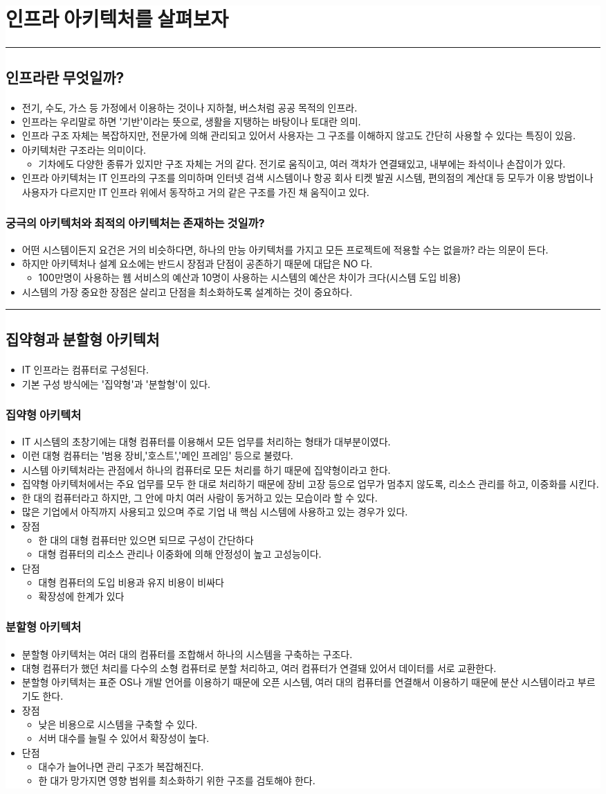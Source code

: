 # 인프라 아키텍처를 살펴보자

---------------

## 인프라란 무엇일까?

- 전기, 수도, 가스 등 가정에서 이용하는 것이나 지하철, 버스처럼 공공 목적의 인프라.
- 인프라는 우리말로 하면 '기반'이라는 뜻으로, 생활을 지탱하는 바탕이나 토대란 의미.
- 인프라 구조 자체는 복잡하지만, 전문가에 의해 관리되고 있어서 사용자는 그 구조를 이해하지 않고도 간단히 사용할 수 있다는
특징이 있음.
- 아키텍처란 구조라는 의미이다.
  - 기차에도 다양한 종류가 있지만 구조 자체는 거의 같다. 전기로 움직이고, 여러 객차가 연결돼있고, 내부에는 좌석이나 손잡이가 있다.
- 인프라 아키텍처는 IT 인프라의 구조를 의미하며 인터넷 검색 시스템이나 항공 회사 티켓 발권 시스템, 편의점의 계산대 등 모두가 이용 방법이나
사용자가 다르지만 IT 인프라 위에서 동작하고 거의 같은 구조를 가진 채 움직이고 있다.

### 궁극의 아키텍처와 최적의 아키텍처는 존재하는 것일까?

- 어떤 시스템이든지 요건은 거의 비슷하다면, 하나의 만능 아키텍처를 가지고 모든 프로젝트에 적용할 수는 없을까? 라는 의문이 든다.
- 하지만 아키텍처나 설계 요소에는 반드시 장점과 단점이 공존하기 때문에 대답은 NO 다.
  - 100만명이 사용하는 웹 서비스의 예산과 10명이 사용하는 시스템의 예산은 차이가 크다(시스템 도입 비용)
- 시스템의 가장 중요한 장점은 살리고 단점을 최소화하도록 설계하는 것이 중요하다.

-----------------

## 집약형과 분할형 아키텍처

- IT 인프라는 컴퓨터로 구성된다.
- 기본 구성 방식에는 '집약형'과 '분할형'이 있다.

### 집약형 아키텍처

- IT 시스템의 초창기에는 대형 컴퓨터를 이용해서 모든 업무를 처리하는 형태가 대부분이였다.
- 이런 대형 컴퓨터는 '범용 장비,'호스트','메인 프레임' 등으로 불렸다.
- 시스템 아키텍처라는 관점에서 하나의 컴퓨터로 모든 처리를 하기 때문에 집약형이라고 한다.
- 집약형 아키텍처에서는 주요 업무를 모두 한 대로 처리하기 때문에 장비 고장 등으로 업무가 멈추지 않도록, 리소스 관리를 하고, 이중화를 시킨다.
- 한 대의 컴퓨터라고 하지만, 그 안에 마치 여러 사람이 동거하고 있는 모습이라 할 수 있다.
- 많은 기업에서 아직까지 사용되고 있으며 주로 기업 내 핵심 시스템에 사용하고 있는 경우가 있다.
- 장점
  - 한 대의 대형 컴퓨터만 있으면 되므로 구성이 간단하다
  - 대형 컴퓨터의 리소스 관리나 이중화에 의해 안정성이 높고 고성능이다.
- 단점
  - 대형 컴퓨터의 도입 비용과 유지 비용이 비싸다
  - 확장성에 한계가 있다

### 분할형 아키텍처

- 분할형 아키텍처는 여러 대의 컴퓨터를 조합해서 하나의 시스템을 구축하는 구조다.
- 대형 컴퓨터가 했던 처리를 다수의 소형 컴퓨터로 분할 처리하고, 여러 컴퓨터가 연결돼 있어서 데이터를 서로 교환한다.
- 분할형 아키텍처는 표준 OS나 개발 언어를 이용하기 때문에 오픈 시스템, 여러 대의 컴퓨터를 연결해서 이용하기 때문에 분산 시스템이라고 부르기도 한다.
- 장점
  - 낮은 비용으로 시스템을 구축할 수 있다.
  - 서버 대수를 늘릴 수 있어서 확장성이 높다.
- 단점
  - 대수가 늘어나면 관리 구조가 복잡해진다.
  - 한 대가 망가지면 영향 범위를 최소화하기 위한 구조를 검토해야 한다.

